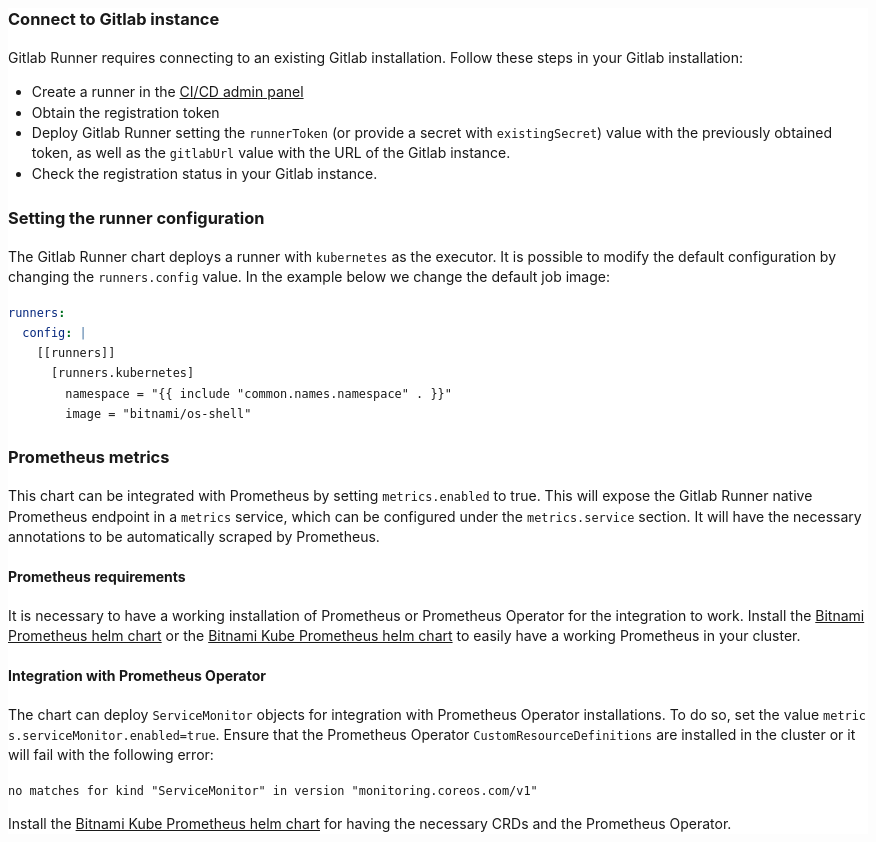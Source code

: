 ### Connect to Gitlab instance

Gitlab Runner requires connecting to an existing Gitlab installation. Follow these steps in your Gitlab installation:

- Create a runner in the [CI/CD admin panel](https://docs.gitlab.com/ci/runners/runners_scope/#create-an-instance-runner-with-a-runner-authentication-token)
- Obtain the registration token
- Deploy Gitlab Runner setting the `runnerToken` (or provide a secret with `existingSecret`) value with the previously obtained token, as well as the `gitlabUrl` value with the URL of the Gitlab instance.
- Check the registration status in your Gitlab instance.

### Setting the runner configuration

The Gitlab Runner chart deploys a runner with `kubernetes` as the executor. It is possible to modify the default configuration by changing the `runners.config` value. In the example below we change the default job image:

```yaml
runners:
  config: |
    [[runners]]
      [runners.kubernetes]
        namespace = "{{ include "common.names.namespace" . }}"
        image = "bitnami/os-shell"
```

### Prometheus metrics

This chart can be integrated with Prometheus by setting `metrics.enabled` to true. This will expose the Gitlab Runner native Prometheus endpoint in a `metrics` service, which can be configured under the `metrics.service` section. It will have the necessary annotations to be automatically scraped by Prometheus.

#### Prometheus requirements

It is necessary to have a working installation of Prometheus or Prometheus Operator for the integration to work. Install the [Bitnami Prometheus helm chart](https://github.com/bitnami/charts/tree/main/bitnami/prometheus) or the [Bitnami Kube Prometheus helm chart](https://github.com/bitnami/charts/tree/main/bitnami/kube-prometheus) to easily have a working Prometheus in your cluster.

#### Integration with Prometheus Operator

The chart can deploy `ServiceMonitor` objects for integration with Prometheus Operator installations. To do so, set the value `metrics.serviceMonitor.enabled=true`. Ensure that the Prometheus Operator `CustomResourceDefinitions` are installed in the cluster or it will fail with the following error:

```text
no matches for kind "ServiceMonitor" in version "monitoring.coreos.com/v1"
```

Install the [Bitnami Kube Prometheus helm chart](https://github.com/bitnami/charts/tree/main/bitnami/kube-prometheus) for having the necessary CRDs and the Prometheus Operator.
